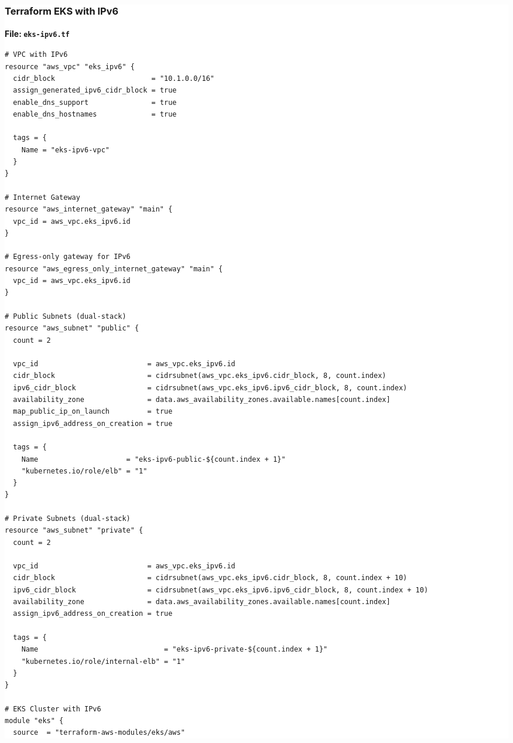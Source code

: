 
### Terraform EKS with IPv6

**File: `eks-ipv6.tf`**
```hcl
# VPC with IPv6
resource "aws_vpc" "eks_ipv6" {
  cidr_block                       = "10.1.0.0/16"
  assign_generated_ipv6_cidr_block = true
  enable_dns_support               = true
  enable_dns_hostnames             = true

  tags = {
    Name = "eks-ipv6-vpc"
  }
}

# Internet Gateway
resource "aws_internet_gateway" "main" {
  vpc_id = aws_vpc.eks_ipv6.id
}

# Egress-only gateway for IPv6
resource "aws_egress_only_internet_gateway" "main" {
  vpc_id = aws_vpc.eks_ipv6.id
}

# Public Subnets (dual-stack)
resource "aws_subnet" "public" {
  count = 2

  vpc_id                          = aws_vpc.eks_ipv6.id
  cidr_block                      = cidrsubnet(aws_vpc.eks_ipv6.cidr_block, 8, count.index)
  ipv6_cidr_block                 = cidrsubnet(aws_vpc.eks_ipv6.ipv6_cidr_block, 8, count.index)
  availability_zone               = data.aws_availability_zones.available.names[count.index]
  map_public_ip_on_launch         = true
  assign_ipv6_address_on_creation = true

  tags = {
    Name                     = "eks-ipv6-public-${count.index + 1}"
    "kubernetes.io/role/elb" = "1"
  }
}

# Private Subnets (dual-stack)
resource "aws_subnet" "private" {
  count = 2

  vpc_id                          = aws_vpc.eks_ipv6.id
  cidr_block                      = cidrsubnet(aws_vpc.eks_ipv6.cidr_block, 8, count.index + 10)
  ipv6_cidr_block                 = cidrsubnet(aws_vpc.eks_ipv6.ipv6_cidr_block, 8, count.index + 10)
  availability_zone               = data.aws_availability_zones.available.names[count.index]
  assign_ipv6_address_on_creation = true

  tags = {
    Name                              = "eks-ipv6-private-${count.index + 1}"
    "kubernetes.io/role/internal-elb" = "1"
  }
}

# EKS Cluster with IPv6
module "eks" {
  source  = "terraform-aws-modules/eks/aws"
```